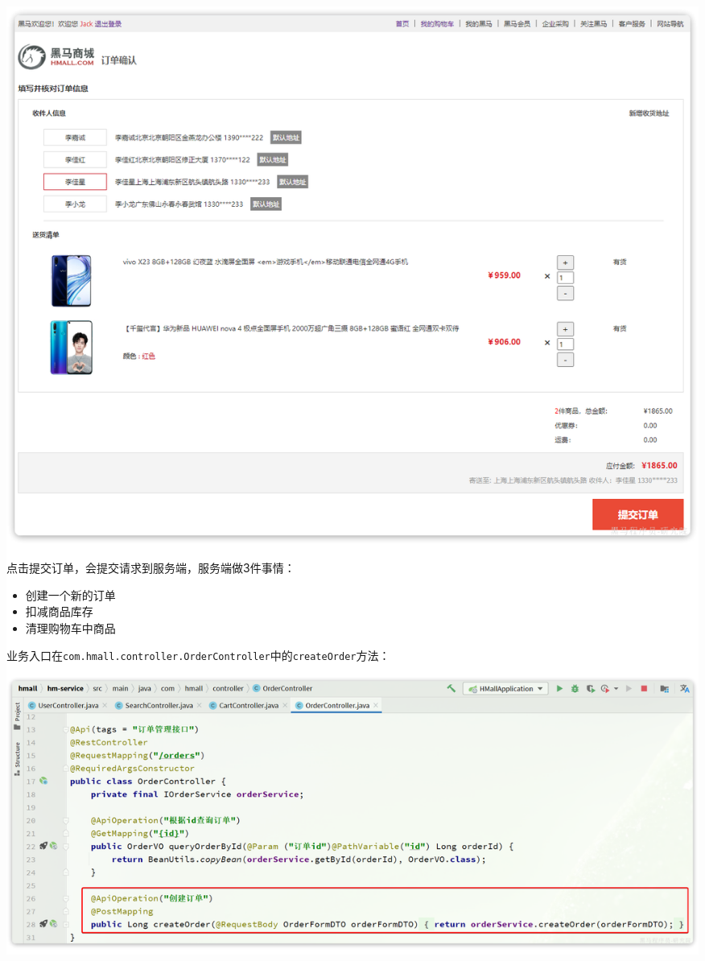 ![img](SpringCloud_01.assets/170312908409778.png)

点击提交订单，会提交请求到服务端，服务端做3件事情：

- 创建一个新的订单
- 扣减商品库存
- 清理购物车中商品

业务入口在`com.hmall.controller.OrderController`中的`createOrder`方法：

![img](SpringCloud_01.assets/170312908409779.png)

